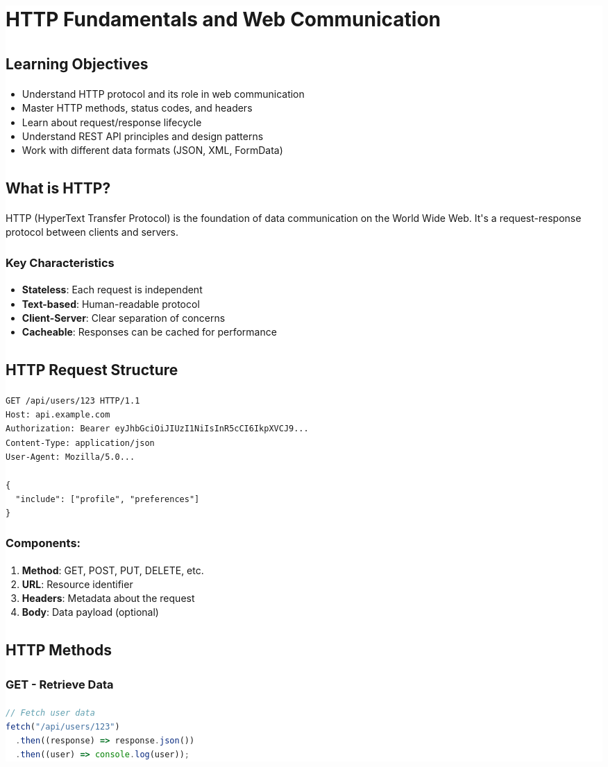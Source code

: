 # HTTP Fundamentals and Web Communication

## Learning Objectives

- Understand HTTP protocol and its role in web communication
- Master HTTP methods, status codes, and headers
- Learn about request/response lifecycle
- Understand REST API principles and design patterns
- Work with different data formats (JSON, XML, FormData)

## What is HTTP?

HTTP (HyperText Transfer Protocol) is the foundation of data communication on the World Wide Web. It's a request-response protocol between clients and servers.

### Key Characteristics

- **Stateless**: Each request is independent
- **Text-based**: Human-readable protocol
- **Client-Server**: Clear separation of concerns
- **Cacheable**: Responses can be cached for performance

## HTTP Request Structure

```
GET /api/users/123 HTTP/1.1
Host: api.example.com
Authorization: Bearer eyJhbGciOiJIUzI1NiIsInR5cCI6IkpXVCJ9...
Content-Type: application/json
User-Agent: Mozilla/5.0...

{
  "include": ["profile", "preferences"]
}
```

### Components:

1. **Method**: GET, POST, PUT, DELETE, etc.
2. **URL**: Resource identifier
3. **Headers**: Metadata about the request
4. **Body**: Data payload (optional)

## HTTP Methods

### GET - Retrieve Data

```javascript
// Fetch user data
fetch("/api/users/123")
  .then((response) => response.json())
  .then((user) => console.log(user));
```
